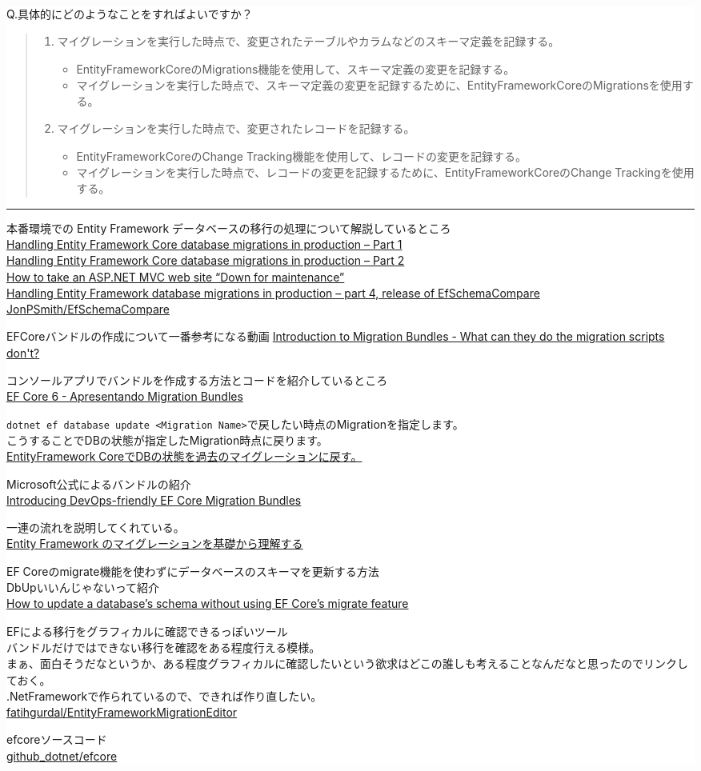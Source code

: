 Q.具体的にどのようなことをすればよいですか？  

>1. マイグレーションを実行した時点で、変更されたテーブルやカラムなどのスキーマ定義を記録する。  
>    - EntityFrameworkCoreのMigrations機能を使用して、スキーマ定義の変更を記録する。  
>    - マイグレーションを実行した時点で、スキーマ定義の変更を記録するために、EntityFrameworkCoreのMigrationsを使用する。  
>
>2. マイグレーションを実行した時点で、変更されたレコードを記録する。  
>     - EntityFrameworkCoreのChange Tracking機能を使用して、レコードの変更を記録する。  
>     - マイグレーションを実行した時点で、レコードの変更を記録するために、EntityFrameworkCoreのChange Trackingを使用する。  

---

本番環境での Entity Framework データベースの移行の処理について解説しているところ  
[Handling Entity Framework Core database migrations in production – Part 1](https://www.thereformedprogrammer.net/handling-entity-framework-core-database-migrations-in-production-part-1/)  
[Handling Entity Framework Core database migrations in production – Part 2](https://www.thereformedprogrammer.net/handling-entity-framework-core-database-migrations-in-production-part-2/)  
[How to take an ASP.NET MVC web site “Down for maintenance”](https://www.thereformedprogrammer.net/how-to-take-a-asp-net-mvc-web-site-down-for-maintenance/)  
[Handling Entity Framework database migrations in production – part 4, release of EfSchemaCompare](https://www.thereformedprogrammer.net/handling-entity-framework-database-migrations-in-production-part-4-release-of-efschemacompare/)  
[JonPSmith/EfSchemaCompare](https://github.com/JonPSmith/EfSchemaCompare/blob/master/Readme.md)  

EFCoreバンドルの作成について一番参考になる動画
[Introduction to Migration Bundles - What can they do the migration scripts don't?](https://www.youtube.com/watch?v=mBxSONeKbPk)

コンソールアプリでバンドルを作成する方法とコードを紹介しているところ  
[EF Core 6  - Apresentando Migration Bundles](https://macoratti.net/21/09/efc6_migbndl1.htm)  

`dotnet ef database update <Migration Name>`で戻したい時点のMigrationを指定します。  
こうすることでDBの状態が指定したMigration時点に戻ります。  
[EntityFramework CoreでDBの状態を過去のマイグレーションに戻す。](https://kitigai.hatenablog.com/entry/2019/03/05/163622)  

Microsoft公式によるバンドルの紹介  
[Introducing DevOps-friendly EF Core Migration Bundles](https://devblogs.microsoft.com/dotnet/introducing-devops-friendly-ef-core-migration-bundles/)

一連の流れを説明してくれている。  
[Entity Framework のマイグレーションを基礎から理解する](https://qiita.com/yutotakakura/items/31ab539321502deacd88)  

EF Coreのmigrate機能を使わずにデータベースのスキーマを更新する方法  
DbUpいいんじゃないって紹介  
[How to update a database’s schema without using EF Core’s migrate feature](https://www.thereformedprogrammer.net/how-to-update-a-databases-schema-without-using-ef-cores-migrate-feature/)  

EFによる移行をグラフィカルに確認できるっぽいツール  
バンドルだけではできない移行を確認をある程度行える模様。  
まぁ、面白そうだなというか、ある程度グラフィカルに確認したいという欲求はどこの誰しも考えることなんだなと思ったのでリンクしておく。  
.NetFrameworkで作られているので、できれば作り直したい。  
[fatihgurdal/EntityFrameworkMigrationEditor](https://github.com/fatihgurdal/EntityFrameworkMigrationEditor)  

efcoreソースコード  
[github_dotnet/efcore](https://github.com/dotnet/efcore/blob/main/src/EFCore.Relational/Migrations/IMigrator.cs)  
